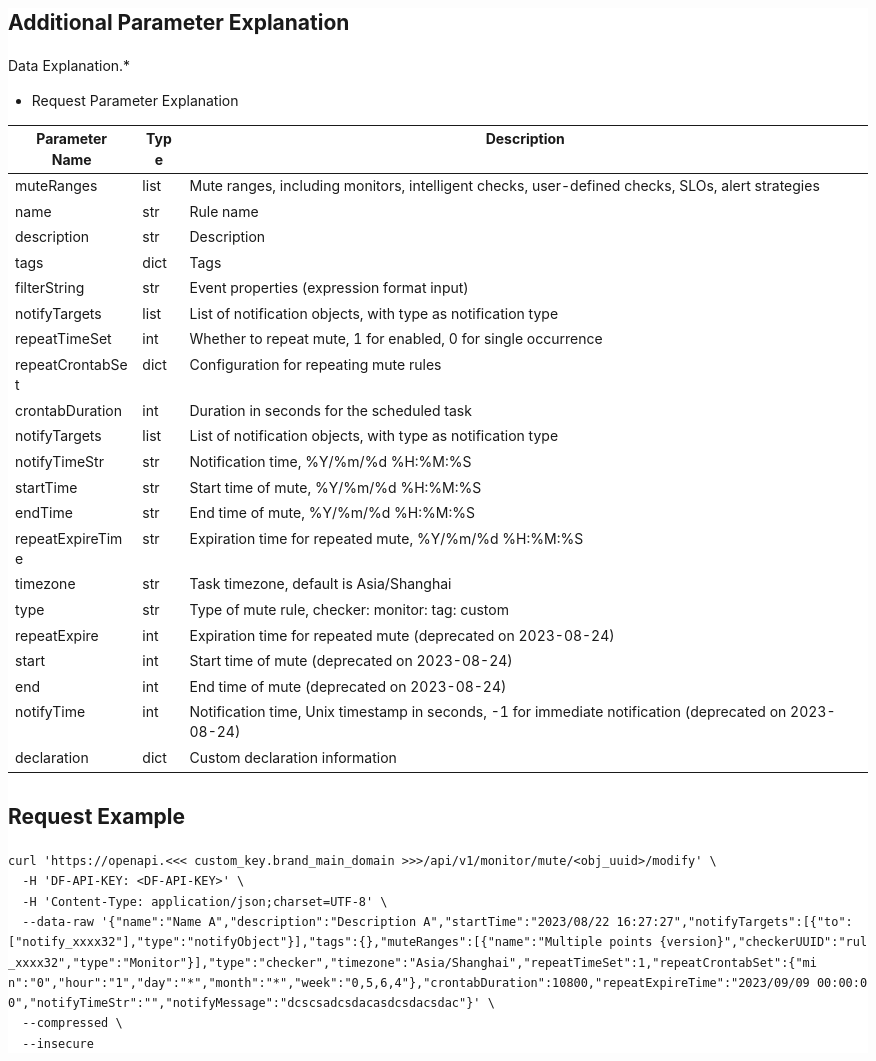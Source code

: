## Additional Parameter Explanation


Data Explanation.*

- Request Parameter Explanation

| Parameter Name       | Type | Description                                                 |
| -------------------- | ---- | ----------------------------------------------------------- |
| muteRanges           | list | Mute ranges, including monitors, intelligent checks, user-defined checks, SLOs, alert strategies |
| name                 | str  | Rule name                                                   |
| description          | str  | Description                                                 |
| tags                 | dict | Tags                                                        |
| filterString         | str  | Event properties (expression format input)                  |
| notifyTargets        | list | List of notification objects, with type as notification type |
| repeatTimeSet        | int  | Whether to repeat mute, 1 for enabled, 0 for single occurrence |
| repeatCrontabSet     | dict | Configuration for repeating mute rules                      |
| crontabDuration      | int  | Duration in seconds for the scheduled task                   |
| notifyTargets        | list | List of notification objects, with type as notification type |
| notifyTimeStr        | str  | Notification time, %Y/%m/%d %H:%M:%S                        |
| startTime            | str  | Start time of mute, %Y/%m/%d %H:%M:%S                       |
| endTime              | str  | End time of mute, %Y/%m/%d %H:%M:%S                         |
| repeatExpireTime     | str  | Expiration time for repeated mute, %Y/%m/%d %H:%M:%S       |
| timezone             | str  | Task timezone, default is Asia/Shanghai                     |
| type                 | str  | Type of mute rule, checker: monitor: tag: custom            |
| repeatExpire         | int  | Expiration time for repeated mute (deprecated on 2023-08-24) |
| start                | int  | Start time of mute (deprecated on 2023-08-24)               |
| end                  | int  | End time of mute (deprecated on 2023-08-24)                 |
| notifyTime           | int  | Notification time, Unix timestamp in seconds, -1 for immediate notification (deprecated on 2023-08-24) |
| declaration          | dict | Custom declaration information                              |



## Request Example
```shell
curl 'https://openapi.<<< custom_key.brand_main_domain >>>/api/v1/monitor/mute/<obj_uuid>/modify' \
  -H 'DF-API-KEY: <DF-API-KEY>' \
  -H 'Content-Type: application/json;charset=UTF-8' \
  --data-raw '{"name":"Name A","description":"Description A","startTime":"2023/08/22 16:27:27","notifyTargets":[{"to":["notify_xxxx32"],"type":"notifyObject"}],"tags":{},"muteRanges":[{"name":"Multiple points {version}","checkerUUID":"rul_xxxx32","type":"Monitor"}],"type":"checker","timezone":"Asia/Shanghai","repeatTimeSet":1,"repeatCrontabSet":{"min":"0","hour":"1","day":"*","month":"*","week":"0,5,6,4"},"crontabDuration":10800,"repeatExpireTime":"2023/09/09 00:00:00","notifyTimeStr":"","notifyMessage":"dcscsadcsdacasdcsdacsdac"}' \
  --compressed \
  --insecure
```
